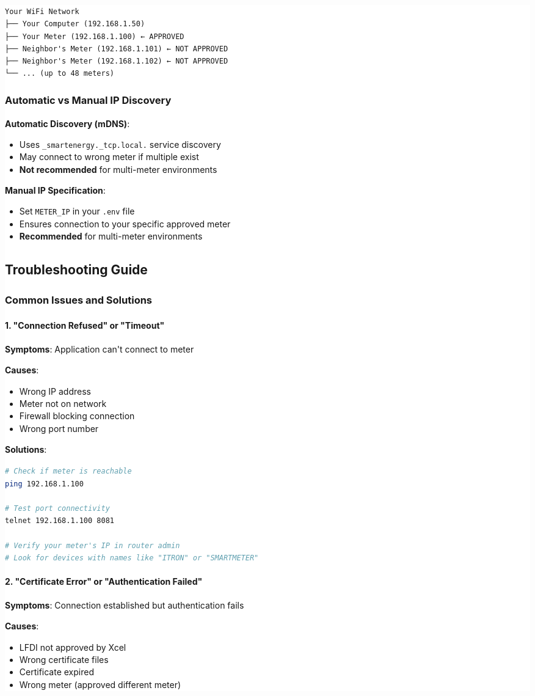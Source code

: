 ```
Your WiFi Network
├── Your Computer (192.168.1.50)
├── Your Meter (192.168.1.100) ← APPROVED
├── Neighbor's Meter (192.168.1.101) ← NOT APPROVED
├── Neighbor's Meter (192.168.1.102) ← NOT APPROVED
└── ... (up to 48 meters)
```

### Automatic vs Manual IP Discovery

**Automatic Discovery (mDNS)**:
- Uses `_smartenergy._tcp.local.` service discovery
- May connect to wrong meter if multiple exist
- **Not recommended** for multi-meter environments

**Manual IP Specification**:
- Set `METER_IP` in your `.env` file
- Ensures connection to your specific approved meter
- **Recommended** for multi-meter environments

## Troubleshooting Guide

### Common Issues and Solutions

#### 1. "Connection Refused" or "Timeout"

**Symptoms**: Application can't connect to meter

**Causes**:
- Wrong IP address
- Meter not on network
- Firewall blocking connection
- Wrong port number

**Solutions**:
```bash
# Check if meter is reachable
ping 192.168.1.100

# Test port connectivity
telnet 192.168.1.100 8081

# Verify your meter's IP in router admin
# Look for devices with names like "ITRON" or "SMARTMETER"
```

#### 2. "Certificate Error" or "Authentication Failed"

**Symptoms**: Connection established but authentication fails

**Causes**:
- LFDI not approved by Xcel
- Wrong certificate files
- Certificate expired
- Wrong meter (approved different meter)
